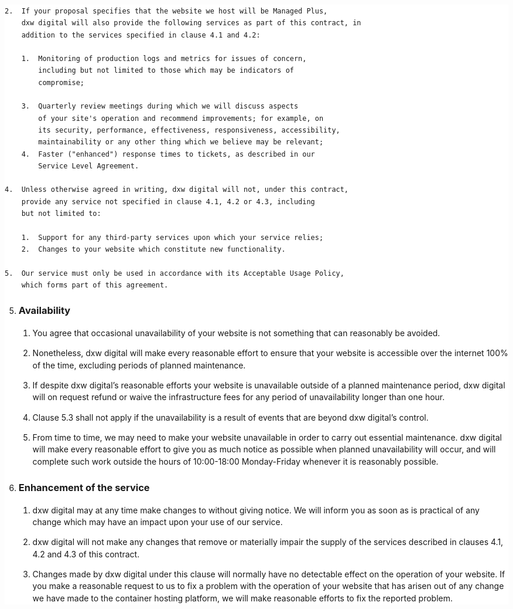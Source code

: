     2.  If your proposal specifies that the website we host will be Managed Plus,
        dxw digital will also provide the following services as part of this contract, in
        addition to the services specified in clause 4.1 and 4.2:

        1.  Monitoring of production logs and metrics for issues of concern,
            including but not limited to those which may be indicators of
            compromise;

        3.  Quarterly review meetings during which we will discuss aspects
            of your site's operation and recommend improvements; for example, on
            its security, performance, effectiveness, responsiveness, accessibility,
            maintainability or any other thing which we believe may be relevant;
        4.  Faster ("enhanced") response times to tickets, as described in our
            Service Level Agreement.

    4.  Unless otherwise agreed in writing, dxw digital will not, under this contract,
        provide any service not specified in clause 4.1, 4.2 or 4.3, including
        but not limited to:

        1.  Support for any third-party services upon which your service relies;
        2.  Changes to your website which constitute new functionality.

    5.  Our service must only be used in accordance with its Acceptable Usage Policy,
        which forms part of this agreement.


5. ### Availability

    1.  You agree that occasional unavailability of your website is not
        something that can reasonably be avoided.

    2.  Nonetheless, dxw digital will make every reasonable effort to ensure that
        your website is accessible over the internet 100% of the time, excluding
        periods of planned maintenance.

    3.  If despite dxw digital’s reasonable efforts your website is unavailable outside
        of a planned maintenance period, dxw digital will on request refund or waive the
        infrastructure fees for any period of unavailability longer than one hour.

    4.  Clause 5.3 shall not apply if the unavailability is a result of events that
        are beyond dxw digital’s control.

    5.  From time to time, we may need to make your website unavailable in order to
        carry out essential maintenance. dxw digital will make every reasonable effort to
        give you as much notice as possible when planned unavailability will occur,
        and will complete such work outside the hours of 10:00-18:00 Monday-Friday
        whenever it is reasonably possible.


6. ### Enhancement of the service

    1.  dxw digital may at any time make changes to without giving
        notice. We will inform you as soon as is practical of any change
        which may have an impact upon your use of our service.

    2.  dxw digital will not make any changes that remove or materially impair the
        supply of the services described in clauses 4.1, 4.2 and 4.3 of this contract.

    3.  Changes made by dxw digital under this clause will normally have no detectable
        effect on the operation of your website. If you make a reasonable request
        to us to fix a problem with the operation of your website that has arisen
        out of any change we have made to the container hosting platform, we will make reasonable efforts
        to fix the reported problem.
